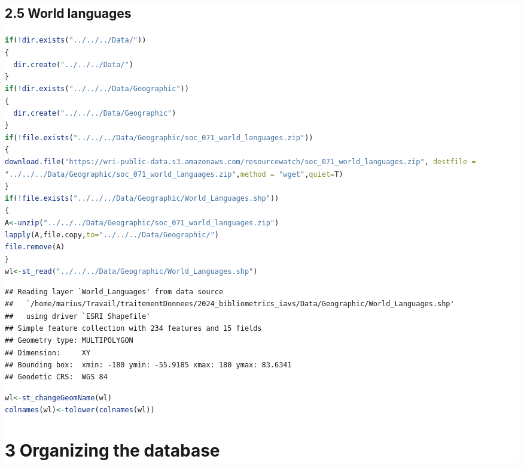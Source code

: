 ## 2.5 World languages

``` r
if(!dir.exists("../../../Data/"))
{
  dir.create("../../../Data/")
}
if(!dir.exists("../../../Data/Geographic"))
{
  dir.create("../../../Data/Geographic")
}
if(!file.exists("../../../Data/Geographic/soc_071_world_languages.zip"))
{
download.file("https://wri-public-data.s3.amazonaws.com/resourcewatch/soc_071_world_languages.zip", destfile = "../../../Data/Geographic/soc_071_world_languages.zip",method = "wget",quiet=T)
}
if(!file.exists("../../../Data/Geographic/World_Languages.shp"))
{
A<-unzip("../../../Data/Geographic/soc_071_world_languages.zip")
lapply(A,file.copy,to="../../../Data/Geographic/")
file.remove(A)
}
wl<-st_read("../../../Data/Geographic/World_Languages.shp")
```

    ## Reading layer `World_Languages' from data source 
    ##   `/home/marius/Travail/traitementDonnees/2024_bibliometrics_iavs/Data/Geographic/World_Languages.shp' 
    ##   using driver `ESRI Shapefile'
    ## Simple feature collection with 234 features and 15 fields
    ## Geometry type: MULTIPOLYGON
    ## Dimension:     XY
    ## Bounding box:  xmin: -180 ymin: -55.9185 xmax: 180 ymax: 83.6341
    ## Geodetic CRS:  WGS 84

``` r
wl<-st_changeGeomName(wl)
colnames(wl)<-tolower(colnames(wl))
```

# 3 Organizing the database
